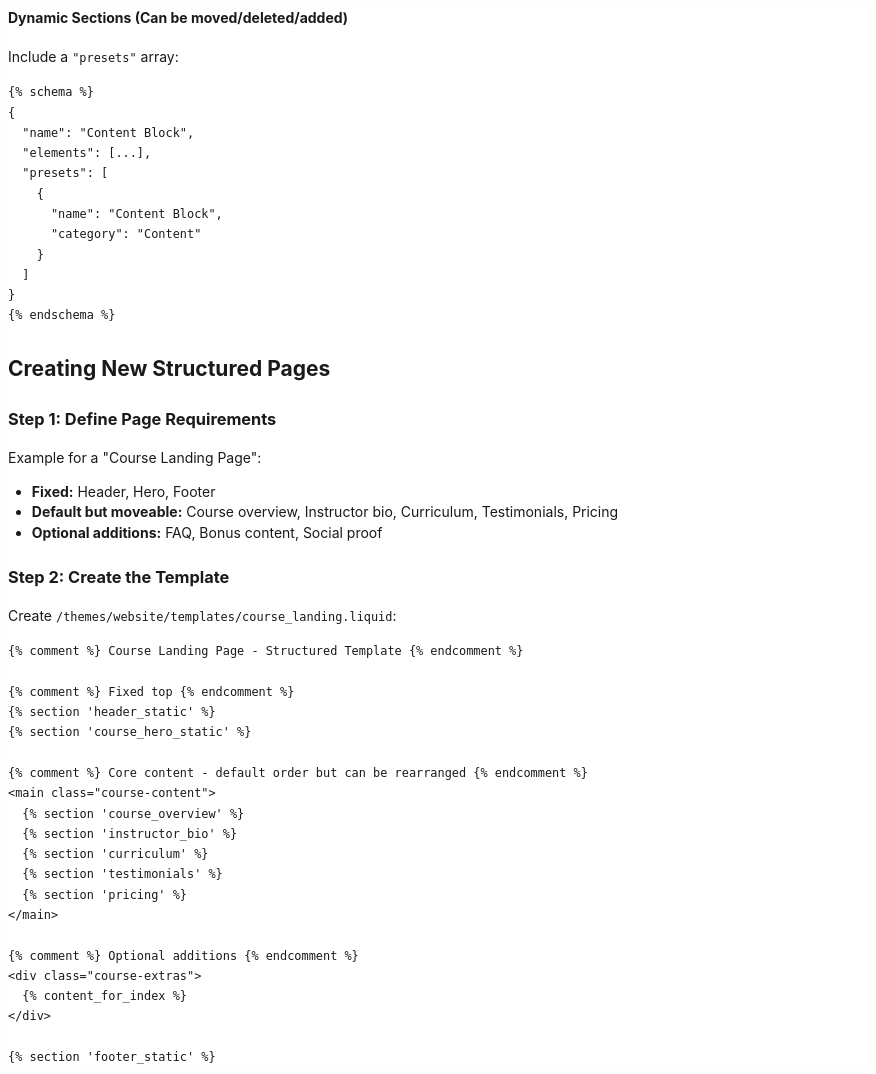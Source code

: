 #### Dynamic Sections (Can be moved/deleted/added)
Include a `"presets"` array:

```liquid
{% schema %}
{
  "name": "Content Block",
  "elements": [...],
  "presets": [
    {
      "name": "Content Block",
      "category": "Content"
    }
  ]
}
{% endschema %}
```

## Creating New Structured Pages

### Step 1: Define Page Requirements

Example for a "Course Landing Page":
- **Fixed:** Header, Hero, Footer
- **Default but moveable:** Course overview, Instructor bio, Curriculum, Testimonials, Pricing
- **Optional additions:** FAQ, Bonus content, Social proof

### Step 2: Create the Template

Create `/themes/website/templates/course_landing.liquid`:

```liquid
{% comment %} Course Landing Page - Structured Template {% endcomment %}

{% comment %} Fixed top {% endcomment %}
{% section 'header_static' %}
{% section 'course_hero_static' %}

{% comment %} Core content - default order but can be rearranged {% endcomment %}
<main class="course-content">
  {% section 'course_overview' %}
  {% section 'instructor_bio' %}
  {% section 'curriculum' %}
  {% section 'testimonials' %}
  {% section 'pricing' %}
</main>

{% comment %} Optional additions {% endcomment %}
<div class="course-extras">
  {% content_for_index %}
</div>

{% section 'footer_static' %}
```
